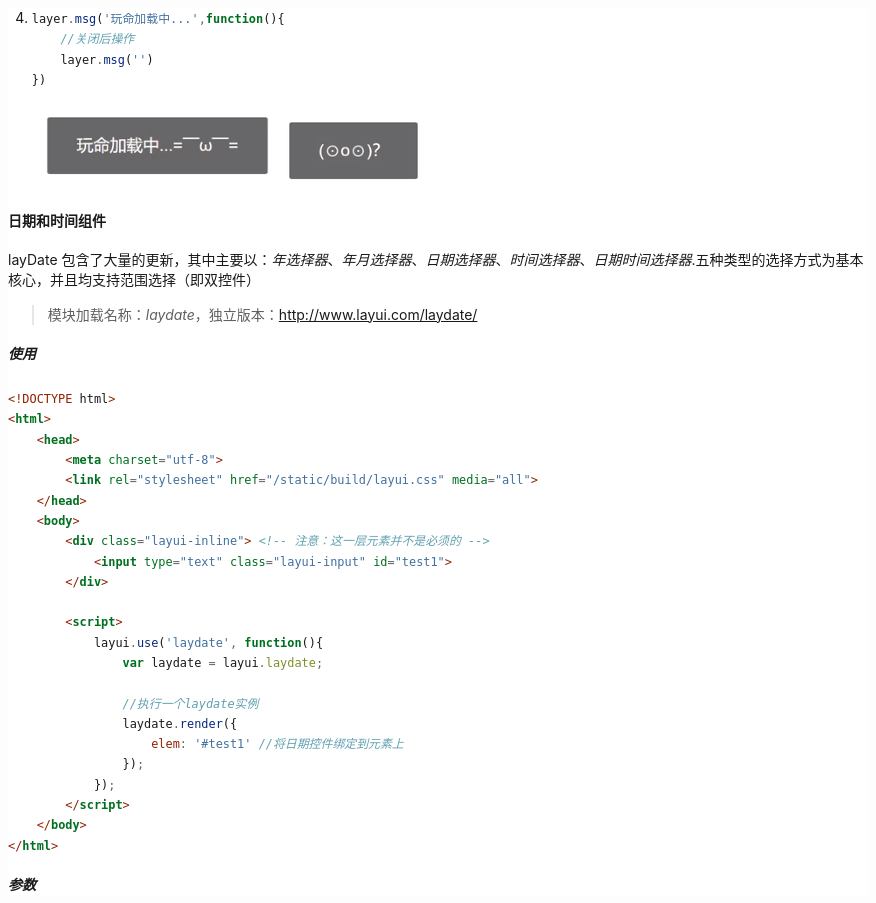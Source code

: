 4.  ```js
    layer.msg('玩命加载中...',function(){
        //关闭后操作
        layer.msg('')
    })
    ```

    ![image-20210428122003556](3-layui/image-20210428122003556.png)![image-20210428122010546](3-layui/image-20210428122010546.png)

#### 日期和时间组件

 layDate 包含了大量的更新，其中主要以：*年选择器*、*年月选择器*、*日期选择器*、*时间选择器*、*日期时间选择器*.五种类型的选择方式为基本核心，并且均支持范围选择（即双控件）

>   模块加载名称：*laydate*，独立版本：http://www.layui.com/laydate/

##### 使用

```html
<!DOCTYPE html>
<html>
    <head>
        <meta charset="utf-8">
        <link rel="stylesheet" href="/static/build/layui.css" media="all">
    </head>
    <body>
        <div class="layui-inline"> <!-- 注意：这一层元素并不是必须的 -->
            <input type="text" class="layui-input" id="test1">
        </div>

        <script>
            layui.use('laydate', function(){
                var laydate = layui.laydate;

                //执行一个laydate实例
                laydate.render({
                    elem: '#test1' //将日期控件绑定到元素上
                });
            });
        </script>
    </body>
</html>
```

##### 参数

